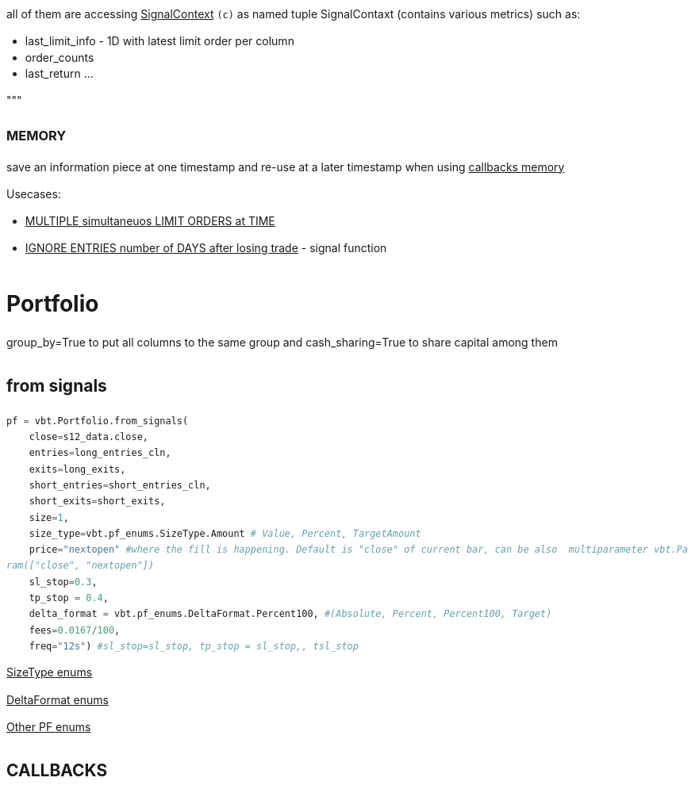 all of them are accessing [SignalContext](http://5.161.179.223:8000/vbt-doc/api/portfolio/enums/index.html#vectorbtpro.portfolio.enums.SignalContext) `(c)` as named tuple 
SignalContaxt (contains various metrics) such as:
* last_limit_info - 1D with latest limit order per column
* order_counts
* last_return ...
    
"""

### MEMORY
save an information piece at one timestamp and re-use at a later timestamp when using [callbacks memory](http://5.161.179.223:8000/vbt-doc/cookbook/portfolio/index.html#callbacks)

Usecases:
* [MULTIPLE simultaneuos LIMIT ORDERS at TIME](http://5.161.179.223:8000/vbt-doc/cookbook/portfolio/index.html#callbacks)

* [IGNORE ENTRIES number of DAYS after losing trade](http://5.161.179.223:8000/vbt-doc/cookbook/portfolio/index.html#callbacks) - signal function 

# Portfolio

group_by=True to put all columns to the same group and cash_sharing=True to share capital among them
## from signals

```python
pf = vbt.Portfolio.from_signals(
    close=s12_data.close,
    entries=long_entries_cln,
    exits=long_exits,
    short_entries=short_entries_cln,
    short_exits=short_exits,
    size=1, 
    size_type=vbt.pf_enums.SizeType.Amount # Value, Percent, TargetAmount
    price="nextopen" #where the fill is happening. Default is "close" of current bar, can be also  multiparameter vbt.Param(["close", "nextopen"]) 
    sl_stop=0.3,
    tp_stop = 0.4,
    delta_format = vbt.pf_enums.DeltaFormat.Percent100, #(Absolute, Percent, Percent100, Target)
    fees=0.0167/100,
    freq="12s") #sl_stop=sl_stop, tp_stop = sl_stop,, tsl_stop
```

[SizeType enums](http://5.161.179.223:8000/vbt-doc/api/portfolio/enums/index.html#vectorbtpro.portfolio.enums.SizeType)

[DeltaFormat enums](http://5.161.179.223:8000/vbt-doc/api/portfolio/enums/index.html#vectorbtpro.portfolio.enums.DeltaFormat)

[Other PF enums](http://5.161.179.223:8000/vbt-doc/api/portfolio/enums/index.html)

## CALLBACKS

